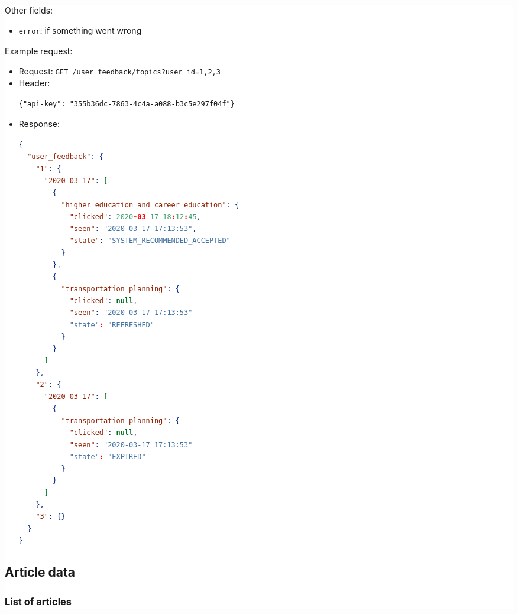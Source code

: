 Other fields:
  - `error`: if something went wrong

Example request:

  - Request: `GET /user_feedback/topics?user_id=1,2,3`
  - Header:
    ```
    {"api-key": "355b36dc-7863-4c4a-a088-b3c5e297f04f"}
    ```
  - Response:
    ```json
    {
      "user_feedback": {
        "1": {
          "2020-03-17": [
            {
              "higher education and career education": {
                "clicked": 2020-03-17 18:12:45,
                "seen": "2020-03-17 17:13:53",
                "state": "SYSTEM_RECOMMENDED_ACCEPTED"
              }
            },
            {
              "transportation planning": {
                "clicked": null,
                "seen": "2020-03-17 17:13:53"
                "state": "REFRESHED"
              }
            }
          ]
        },
        "2": {
          "2020-03-17": [
            {
              "transportation planning": {
                "clicked": null,
                "seen": "2020-03-17 17:13:53"
                "state": "EXPIRED"
              }
            }
          ]
        },
        "3": {}
      }
    }
    ```

## Article data

### List of articles
